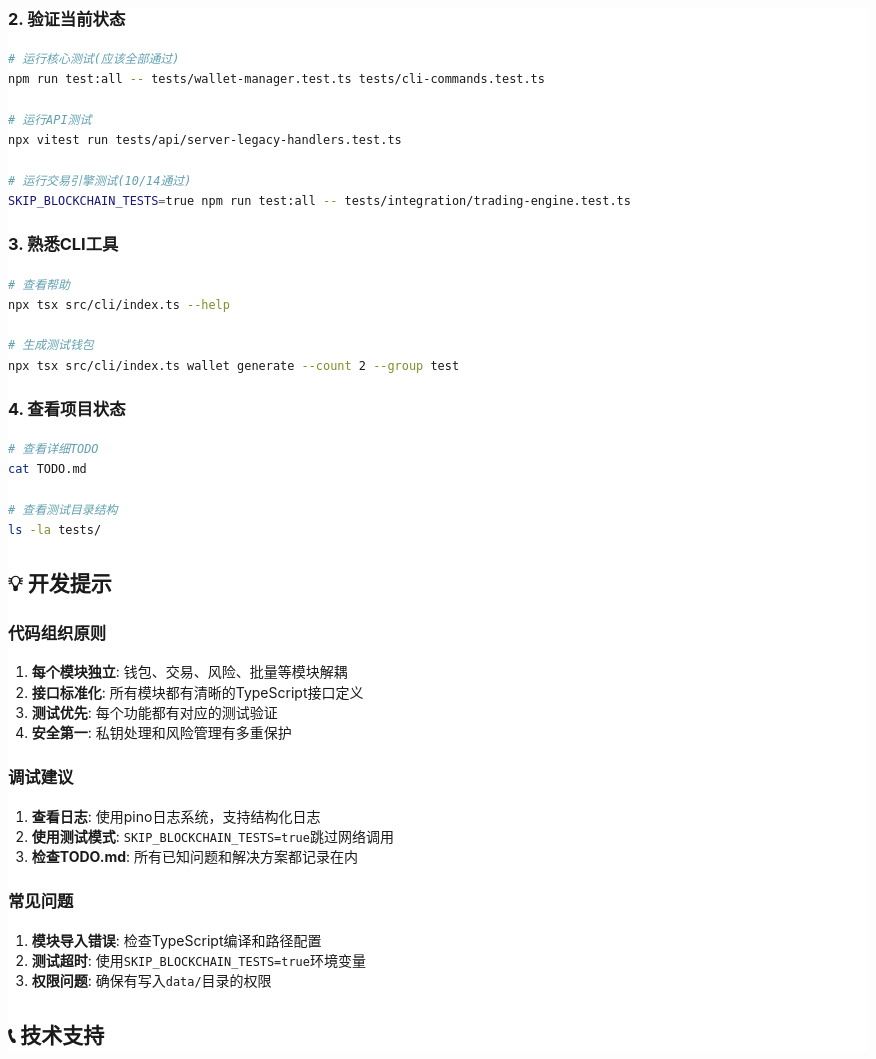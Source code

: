 ### 2. 验证当前状态
```bash
# 运行核心测试(应该全部通过)
npm run test:all -- tests/wallet-manager.test.ts tests/cli-commands.test.ts

# 运行API测试
npx vitest run tests/api/server-legacy-handlers.test.ts

# 运行交易引擎测试(10/14通过)
SKIP_BLOCKCHAIN_TESTS=true npm run test:all -- tests/integration/trading-engine.test.ts
```

### 3. 熟悉CLI工具
```bash
# 查看帮助
npx tsx src/cli/index.ts --help

# 生成测试钱包
npx tsx src/cli/index.ts wallet generate --count 2 --group test
```

### 4. 查看项目状态
```bash
# 查看详细TODO
cat TODO.md

# 查看测试目录结构
ls -la tests/
```

## 💡 开发提示

### 代码组织原则
1. **每个模块独立**: 钱包、交易、风险、批量等模块解耦
2. **接口标准化**: 所有模块都有清晰的TypeScript接口定义
3. **测试优先**: 每个功能都有对应的测试验证
4. **安全第一**: 私钥处理和风险管理有多重保护

### 调试建议
1. **查看日志**: 使用pino日志系统，支持结构化日志
2. **使用测试模式**: `SKIP_BLOCKCHAIN_TESTS=true`跳过网络调用
3. **检查TODO.md**: 所有已知问题和解决方案都记录在内

### 常见问题
1. **模块导入错误**: 检查TypeScript编译和路径配置
2. **测试超时**: 使用`SKIP_BLOCKCHAIN_TESTS=true`环境变量
3. **权限问题**: 确保有写入`data/`目录的权限

## 📞 技术支持
